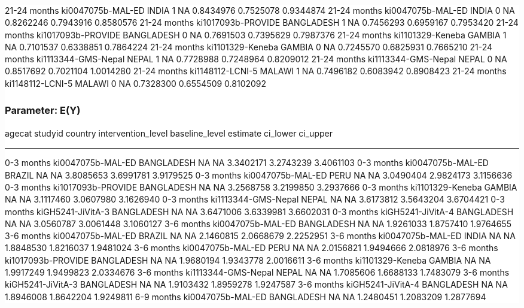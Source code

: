 21-24 months   ki0047075b-MAL-ED     INDIA        1                    NA                0.8434976   0.7525078   0.9344874
21-24 months   ki0047075b-MAL-ED     INDIA        0                    NA                0.8262246   0.7943916   0.8580576
21-24 months   ki1017093b-PROVIDE    BANGLADESH   1                    NA                0.7456293   0.6959167   0.7953420
21-24 months   ki1017093b-PROVIDE    BANGLADESH   0                    NA                0.7691503   0.7395629   0.7987376
21-24 months   ki1101329-Keneba      GAMBIA       1                    NA                0.7101537   0.6338851   0.7864224
21-24 months   ki1101329-Keneba      GAMBIA       0                    NA                0.7245570   0.6825931   0.7665210
21-24 months   ki1113344-GMS-Nepal   NEPAL        1                    NA                0.7728988   0.7248964   0.8209012
21-24 months   ki1113344-GMS-Nepal   NEPAL        0                    NA                0.8517692   0.7021104   1.0014280
21-24 months   ki1148112-LCNI-5      MALAWI       1                    NA                0.7496182   0.6083942   0.8908423
21-24 months   ki1148112-LCNI-5      MALAWI       0                    NA                0.7328300   0.6554509   0.8102092


### Parameter: E(Y)


agecat         studyid               country      intervention_level   baseline_level     estimate    ci_lower    ci_upper
-------------  --------------------  -----------  -------------------  ---------------  ----------  ----------  ----------
0-3 months     ki0047075b-MAL-ED     BANGLADESH   NA                   NA                3.3402171   3.2743239   3.4061103
0-3 months     ki0047075b-MAL-ED     BRAZIL       NA                   NA                3.8085653   3.6991781   3.9179525
0-3 months     ki0047075b-MAL-ED     PERU         NA                   NA                3.0490404   2.9824173   3.1156636
0-3 months     ki1017093b-PROVIDE    BANGLADESH   NA                   NA                3.2568758   3.2199850   3.2937666
0-3 months     ki1101329-Keneba      GAMBIA       NA                   NA                3.1117460   3.0607980   3.1626940
0-3 months     ki1113344-GMS-Nepal   NEPAL        NA                   NA                3.6173812   3.5643204   3.6704421
0-3 months     kiGH5241-JiVitA-3     BANGLADESH   NA                   NA                3.6471006   3.6339981   3.6602031
0-3 months     kiGH5241-JiVitA-4     BANGLADESH   NA                   NA                3.0560787   3.0061448   3.1060127
3-6 months     ki0047075b-MAL-ED     BANGLADESH   NA                   NA                1.9261033   1.8757410   1.9764655
3-6 months     ki0047075b-MAL-ED     BRAZIL       NA                   NA                2.1460815   2.0668679   2.2252951
3-6 months     ki0047075b-MAL-ED     INDIA        NA                   NA                1.8848530   1.8216037   1.9481024
3-6 months     ki0047075b-MAL-ED     PERU         NA                   NA                2.0156821   1.9494666   2.0818976
3-6 months     ki1017093b-PROVIDE    BANGLADESH   NA                   NA                1.9680194   1.9343778   2.0016611
3-6 months     ki1101329-Keneba      GAMBIA       NA                   NA                1.9917249   1.9499823   2.0334676
3-6 months     ki1113344-GMS-Nepal   NEPAL        NA                   NA                1.7085606   1.6688133   1.7483079
3-6 months     kiGH5241-JiVitA-3     BANGLADESH   NA                   NA                1.9103432   1.8959278   1.9247587
3-6 months     kiGH5241-JiVitA-4     BANGLADESH   NA                   NA                1.8946008   1.8642204   1.9249811
6-9 months     ki0047075b-MAL-ED     BANGLADESH   NA                   NA                1.2480451   1.2083209   1.2877694